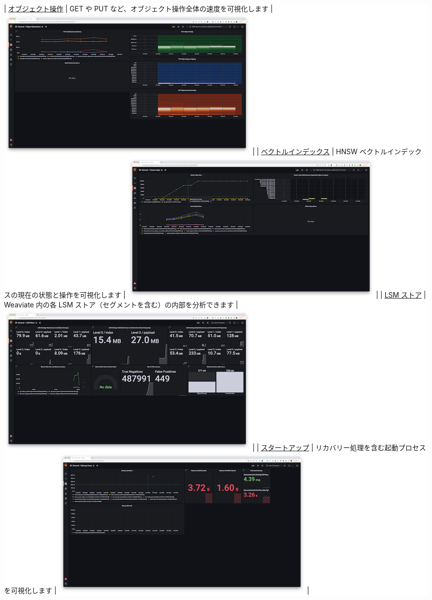 | [オブジェクト操作](https://github.com/weaviate/weaviate/blob/master/tools/dev/grafana/dashboards/objects.json) | GET や PUT など、オブジェクト操作全体の速度を可視化します | ![オブジェクト操作](./img/weaviate-sample-dashboard-objects.png 'オブジェクト操作') |
| [ベクトルインデックス](https://github.com/weaviate/weaviate/blob/master/tools/dev/grafana/dashboards/vectorindex.json) | HNSW ベクトルインデックスの現在の状態と操作を可視化します | ![ベクトルインデックス](./img/weaviate-sample-dashboard-vector.png 'ベクトルインデックス') |
| [LSM ストア](https://github.com/weaviate/weaviate/blob/master/tools/dev/grafana/dashboards/lsm.json) | Weaviate 内の各 LSM ストア（セグメントを含む）の内部を分析できます | ![LSM ストア](./img/weaviate-sample-dashboard-lsm.png 'LSM ストア') |
| [スタートアップ](https://github.com/weaviate/weaviate/blob/master/tools/dev/grafana/dashboards/startup.json) | リカバリー処理を含む起動プロセスを可視化します | ![スタートアップ](./img/weaviate-sample-dashboard-startup.png 'スタートアップ') |